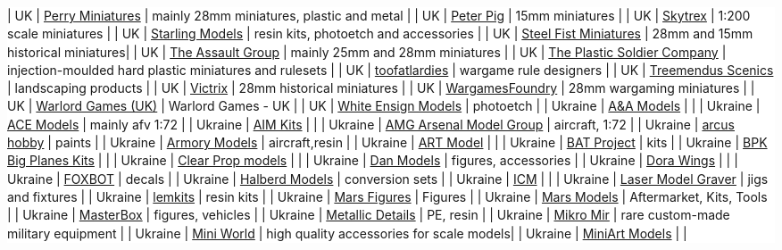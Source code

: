 | UK               | [Perry Miniatures](https://www.perry-miniatures.com/)                    | mainly 28mm miniatures, plastic and metal |
| UK               | [Peter Pig](https://www.peterpig.co.uk/)            | 15mm miniatures |
| UK               | [Skytrex](https://skytrex.com/)                     | 1:200 scale miniatures |
| UK               | [Starling Models](https://starling-models.co.uk/)                        | resin kits, photoetch and accessories |
| UK               | [Steel Fist Miniatures](https://steelfistminiatures.com/)                | 28mm and 15mm historical miniatures|
| UK               | [The Assault Group](https://theassaultgroup.co.uk/)                      | mainly 25mm and 28mm miniatures |
| UK               | [The Plastic Soldier Company](https://www.theplasticsoldiercompany.co.uk/) | injection-moulded hard plastic miniatures and rulesets |
| UK               | [toofatlardies](https://toofatlardies.co.uk/)                            | wargame rule designers |
| UK               | [Treemendus Scenics](https://www.treemendus-scenics.co.uk/home/)         | landscaping products  |
| UK               | [Victrix](https://www.victrixlimited.com/)                               | 28mm historical miniatures |
| UK               | [WargamesFoundry](https://www.wargamesfoundry.com/) | 28mm wargaming miniatures |
| UK               | [Warlord Games (UK)](https://store.warlordgames.com/)                    | Warlord Games - UK |
| UK               | [White Ensign Models](https://www.whiteensignmodels.com/)                | photoetch |
| Ukraine          | [A&A Models](https://www.facebook.com/AA-Models-1048501705294464/)       |  |
| Ukraine          | [ACE Models](http://acemodel.com.ua/en)                                  | mainly afv 1:72 |
| Ukraine          | [AIM Kits](https://aimkits.com/)                                         | |
| Ukraine          | [AMG Arsenal Model Group](https://amg-models.net/)                       | aircraft, 1:72 |
| Ukraine          | [arcus hobby](https://arcus-hobby.store/)                                | paints |
| Ukraine          | [Armory Models](https://armorymodels.com/)                               | aircraft,resin |
| Ukraine          | [ART Model](https://modelsvit-eshop.com/)                                | |
| Ukraine          | [BAT Project](https://bat-project.com.ua/)                               | kits |
| Ukraine          | [BPK Big Planes Kits](https://bigplaneskits.com/)                        | |
| Ukraine          | [Clear Prop models](https://clearpropmodels.com/)                        | |
| Ukraine          | [Dan Models](http://danmodels.org/)                                      | figures, accessories |
| Ukraine          | [Dora Wings](https://dorawings.com/)                                     | |
| Ukraine          | [FOXBOT](http://foxbot.com.ua)                                           | decals |
| Ukraine          | [Halberd Models](https://www.halberdmodel.co/)                           | conversion sets |
| Ukraine          | [ICM](https://icm.com.ua/)                                               | |
| Ukraine          | [Laser Model Graver](https://lmg.in.ua/)                                 | jigs and fixtures |
| Ukraine          | [lemkits](http://lemkits.com/)                                           | resin kits |
| Ukraine          | [Mars Figures](http://www.marsfigures.com/)                              | Figures |
| Ukraine          | [Mars Models](http://www.marsmodels.eu/)                                 | Aftermarket, Kits, Tools |
| Ukraine          | [MasterBox](http://www.mbltd.info/)                                      | figures, vehicles |
| Ukraine          | [Metallic Details](http://metdetails.com/)                               | PE, resin |
| Ukraine          | [Mikro Mir](http://mikro-mir.com)                                        | rare custom-made military equipment |
| Ukraine          | [Mini World](https://miniworld.in.ua/en/)                                | high quality accessories for scale models|
| Ukraine          | [MiniArt Models](https://miniart-models.com/)                            | |